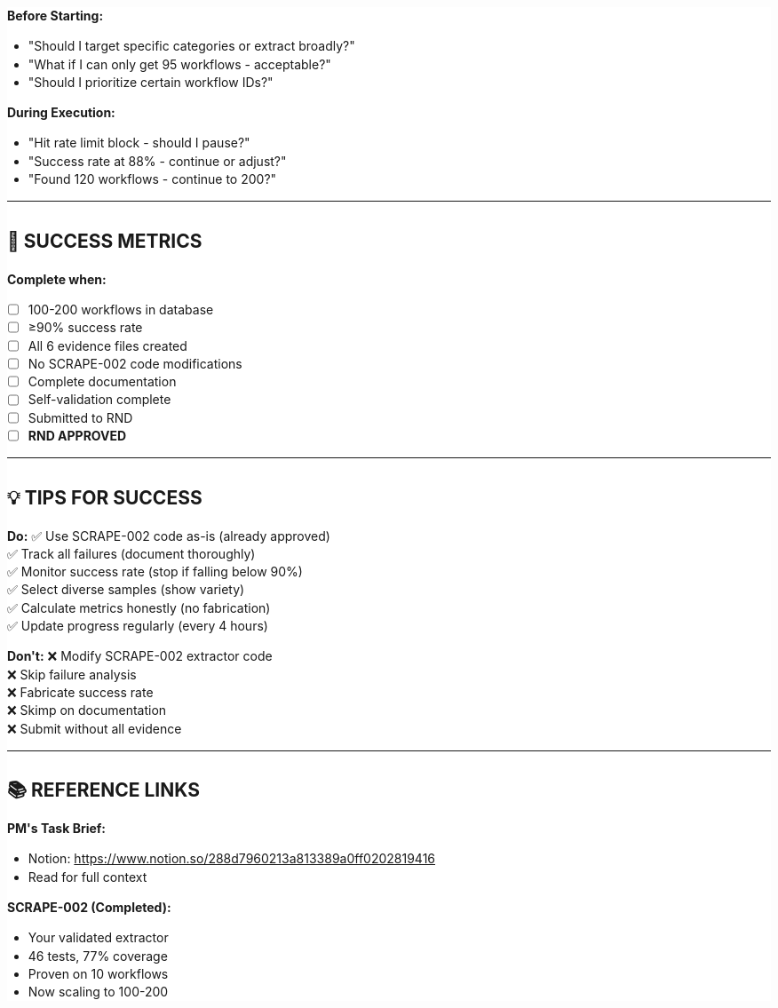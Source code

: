 **Before Starting:**
- "Should I target specific categories or extract broadly?"
- "What if I can only get 95 workflows - acceptable?"
- "Should I prioritize certain workflow IDs?"

**During Execution:**
- "Hit rate limit block - should I pause?"
- "Success rate at 88% - continue or adjust?"
- "Found 120 workflows - continue to 200?"

---

## 🎯 **SUCCESS METRICS**

**Complete when:**
- [ ] 100-200 workflows in database
- [ ] ≥90% success rate
- [ ] All 6 evidence files created
- [ ] No SCRAPE-002 code modifications
- [ ] Complete documentation
- [ ] Self-validation complete
- [ ] Submitted to RND
- [ ] **RND APPROVED**

---

## 💡 **TIPS FOR SUCCESS**

**Do:**
✅ Use SCRAPE-002 code as-is (already approved)  
✅ Track all failures (document thoroughly)  
✅ Monitor success rate (stop if falling below 90%)  
✅ Select diverse samples (show variety)  
✅ Calculate metrics honestly (no fabrication)  
✅ Update progress regularly (every 4 hours)  

**Don't:**
❌ Modify SCRAPE-002 extractor code  
❌ Skip failure analysis  
❌ Fabricate success rate  
❌ Skimp on documentation  
❌ Submit without all evidence  

---

## 📚 **REFERENCE LINKS**

**PM's Task Brief:**
- Notion: https://www.notion.so/288d7960213a813389a0ff0202819416
- Read for full context

**SCRAPE-002 (Completed):**
- Your validated extractor
- 46 tests, 77% coverage
- Proven on 10 workflows
- Now scaling to 100-200

